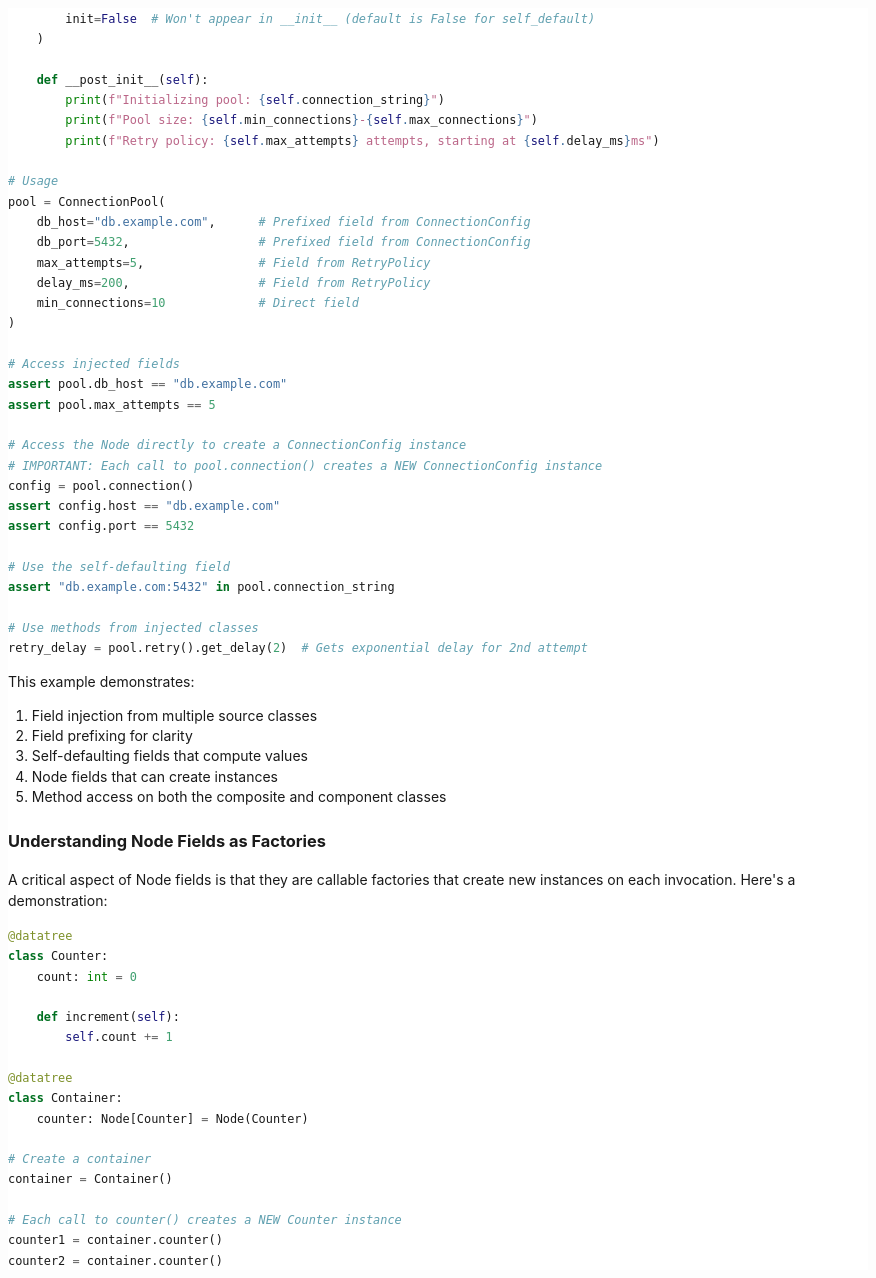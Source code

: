 ```python
        init=False  # Won't appear in __init__ (default is False for self_default)
    )
    
    def __post_init__(self):
        print(f"Initializing pool: {self.connection_string}")
        print(f"Pool size: {self.min_connections}-{self.max_connections}")
        print(f"Retry policy: {self.max_attempts} attempts, starting at {self.delay_ms}ms")

# Usage
pool = ConnectionPool(
    db_host="db.example.com",      # Prefixed field from ConnectionConfig
    db_port=5432,                  # Prefixed field from ConnectionConfig
    max_attempts=5,                # Field from RetryPolicy
    delay_ms=200,                  # Field from RetryPolicy
    min_connections=10             # Direct field
)

# Access injected fields
assert pool.db_host == "db.example.com"
assert pool.max_attempts == 5

# Access the Node directly to create a ConnectionConfig instance
# IMPORTANT: Each call to pool.connection() creates a NEW ConnectionConfig instance
config = pool.connection()
assert config.host == "db.example.com"
assert config.port == 5432

# Use the self-defaulting field
assert "db.example.com:5432" in pool.connection_string

# Use methods from injected classes
retry_delay = pool.retry().get_delay(2)  # Gets exponential delay for 2nd attempt
```

This example demonstrates:
1. Field injection from multiple source classes
2. Field prefixing for clarity
3. Self-defaulting fields that compute values
4. Node fields that can create instances
5. Method access on both the composite and component classes

### Understanding Node Fields as Factories

A critical aspect of Node fields is that they are callable factories that create new instances on each invocation. Here's a demonstration:

```python
@datatree
class Counter:
    count: int = 0
    
    def increment(self):
        self.count += 1

@datatree
class Container:
    counter: Node[Counter] = Node(Counter)

# Create a container
container = Container()

# Each call to counter() creates a NEW Counter instance
counter1 = container.counter()
counter2 = container.counter()
```